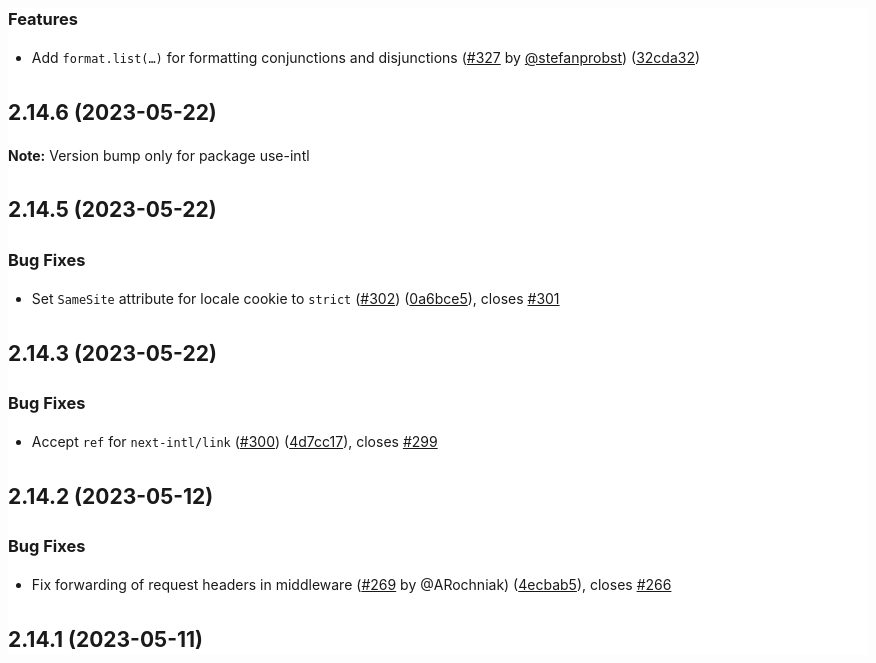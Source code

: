 
### Features

* Add `format.list(…)` for formatting conjunctions and disjunctions ([#327](https://github.com/amannn/next-intl/issues/327) by [@stefanprobst](https://github.com/stefanprobst)) ([32cda32](https://github.com/amannn/next-intl/commit/32cda32f47112915bb2032f3f9cc02bf3a4e833b))





## 2.14.6 (2023-05-22)

**Note:** Version bump only for package use-intl





## 2.14.5 (2023-05-22)


### Bug Fixes

* Set `SameSite` attribute for locale cookie to `strict` ([#302](https://github.com/amannn/next-intl/issues/302)) ([0a6bce5](https://github.com/amannn/next-intl/commit/0a6bce5d57733487b99a7da5037c6195b9d2779b)), closes [#301](https://github.com/amannn/next-intl/issues/301)





## 2.14.3 (2023-05-22)


### Bug Fixes

* Accept `ref` for `next-intl/link` ([#300](https://github.com/amannn/next-intl/issues/300)) ([4d7cc17](https://github.com/amannn/next-intl/commit/4d7cc17de723c23fff81e2d77623f734a7cc9363)), closes [#299](https://github.com/amannn/next-intl/issues/299)





## 2.14.2 (2023-05-12)


### Bug Fixes

* Fix forwarding of request headers in middleware ([#269](https://github.com/amannn/next-intl/issues/269) by @ARochniak) ([4ecbab5](https://github.com/amannn/next-intl/commit/4ecbab55c53d88a287a11237eea80bd66233f8c1)), closes [#266](https://github.com/amannn/next-intl/issues/266)





## 2.14.1 (2023-05-11)
